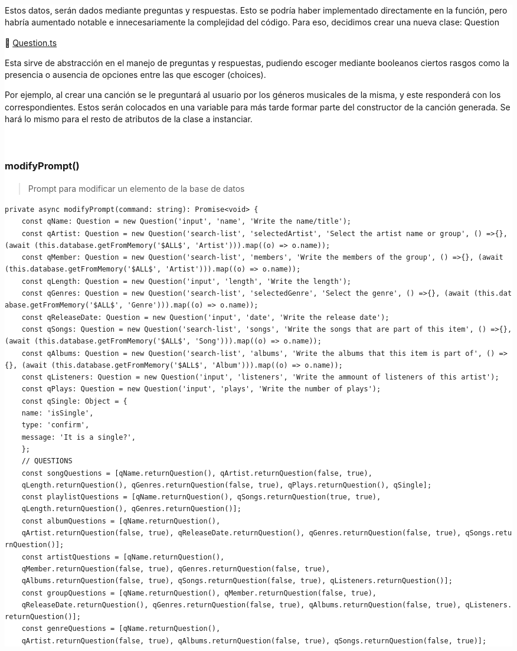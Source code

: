 Estos datos, serán dados mediante preguntas y respuestas. Esto se podría haber implementado directamente en la función, pero habría aumentado notable e innecesariamente la complejidad del código. Para eso, decidimos crear una nueva clase: Question

🔗 [Question.ts](./src/Question.ts)

Esta sirve de abstracción en el manejo de preguntas y respuestas, pudiendo escoger mediante booleanos ciertos rasgos como la presencia o ausencia de opciones entre las que escoger (choices).

Por ejemplo, al crear una canción se le preguntará al usuario por los géneros musicales de la misma, y este responderá con los correspondientes. Estos serán colocados en una variable para más tarde formar parte del constructor de la canción generada. Se hará lo mismo para el resto de atributos de la clase a instanciar.

<br>

### modifyPrompt()
> Prompt para modificar un elemento de la base de datos

    private async modifyPrompt(command: string): Promise<void> {
        const qName: Question = new Question('input', 'name', 'Write the name/title');
        const qArtist: Question = new Question('search-list', 'selectedArtist', 'Select the artist name or group', () =>{}, (await (this.database.getFromMemory('$ALL$', 'Artist'))).map((o) => o.name));
        const qMember: Question = new Question('search-list', 'members', 'Write the members of the group', () =>{}, (await (this.database.getFromMemory('$ALL$', 'Artist'))).map((o) => o.name));
        const qLength: Question = new Question('input', 'length', 'Write the length');
        const qGenres: Question = new Question('search-list', 'selectedGenre', 'Select the genre', () =>{}, (await (this.database.getFromMemory('$ALL$', 'Genre'))).map((o) => o.name));
        const qReleaseDate: Question = new Question('input', 'date', 'Write the release date');
        const qSongs: Question = new Question('search-list', 'songs', 'Write the songs that are part of this item', () =>{}, (await (this.database.getFromMemory('$ALL$', 'Song'))).map((o) => o.name));
        const qAlbums: Question = new Question('search-list', 'albums', 'Write the albums that this item is part of', () =>{}, (await (this.database.getFromMemory('$ALL$', 'Album'))).map((o) => o.name));
        const qListeners: Question = new Question('input', 'listeners', 'Write the ammount of listeners of this artist');
        const qPlays: Question = new Question('input', 'plays', 'Write the number of plays');
        const qSingle: Object = {
        name: 'isSingle',
        type: 'confirm',
        message: 'It is a single?',
        };
        // QUESTIONS
        const songQuestions = [qName.returnQuestion(), qArtist.returnQuestion(false, true),
        qLength.returnQuestion(), qGenres.returnQuestion(false, true), qPlays.returnQuestion(), qSingle];
        const playlistQuestions = [qName.returnQuestion(), qSongs.returnQuestion(true, true),
        qLength.returnQuestion(), qGenres.returnQuestion()];
        const albumQuestions = [qName.returnQuestion(),
        qArtist.returnQuestion(false, true), qReleaseDate.returnQuestion(), qGenres.returnQuestion(false, true), qSongs.returnQuestion()];
        const artistQuestions = [qName.returnQuestion(),
        qMember.returnQuestion(false, true), qGenres.returnQuestion(false, true),
        qAlbums.returnQuestion(false, true), qSongs.returnQuestion(false, true), qListeners.returnQuestion()];
        const groupQuestions = [qName.returnQuestion(), qMember.returnQuestion(false, true),
        qReleaseDate.returnQuestion(), qGenres.returnQuestion(false, true), qAlbums.returnQuestion(false, true), qListeners.returnQuestion()];
        const genreQuestions = [qName.returnQuestion(),
        qArtist.returnQuestion(false, true), qAlbums.returnQuestion(false, true), qSongs.returnQuestion(false, true)];
